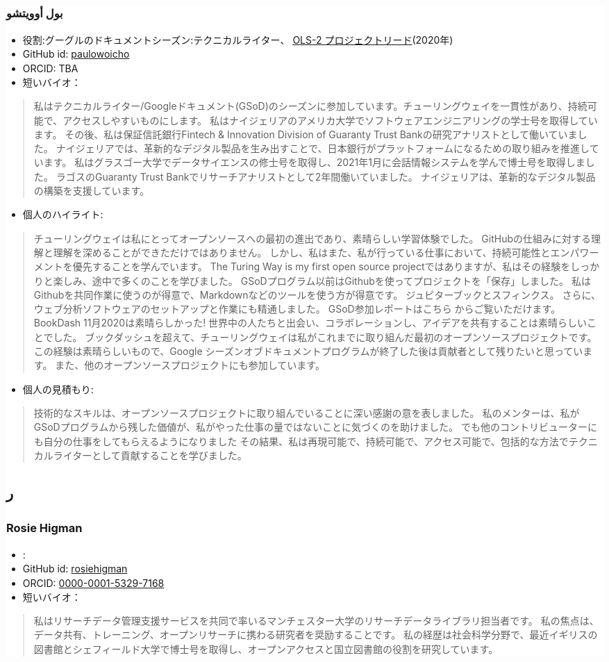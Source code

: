 ### بول أوويتشو

* 役割:グーグルのドキュメントシーズン:テクニカルライター、 [OLS-2 プロジェクトリード](https://github.com/alan-turing-institute/the-turing-way/tree/main/open-life-science-mentoring)(2020年)
* GitHub id: [paulowoicho](http://github.com/paulowoicho)
* ORCID: TBA
* 短いバイオ：
> 私はテクニカルライター/Googleドキュメント(GSoD)のシーズンに参加しています。チューリングウェイを一貫性があり、持続可能で、アクセスしやすいものにします。 私はナイジェリアのアメリカ大学でソフトウェアエンジニアリングの学士号を取得しています。 その後、私は保証信託銀行Fintech & Innovation Division of Guaranty Trust Bankの研究アナリストとして働いていました。 ナイジェリアでは、革新的なデジタル製品を生み出すことで、日本銀行がプラットフォームになるための取り組みを推進しています。 私はグラスゴー大学でデータサイエンスの修士号を取得し、2021年1月に会話情報システムを学んで博士号を取得しました。 ラゴスのGuaranty Trust Bankでリサーチアナリストとして2年間働いていました。 ナイジェリアは、革新的なデジタル製品の構築を支援しています。

* 個人のハイライト:
> チューリングウェイは私にとってオープンソースへの最初の進出であり、素晴らしい学習体験でした。 GitHubの仕組みに対する理解と理解を深めることができただけではありません。 しかし、私はまた、私が行っている仕事において、持続可能性とエンパワーメントを優先することを学んでいます。 The Turing Way is my first open source projectではありますが、私はその経験をしっかりと楽しみ、途中で多くのことを学びました。 GSoDプログラム以前はGithubを使ってプロジェクトを「保存」しました。 私はGithubを共同作業に使うのが得意で、Markdownなどのツールを使う方が得意です。 ジュピターブックとスフィンクス。 さらに、ウェブ分析ソフトウェアのセットアップと作業にも精通しました。 GSoD参加レポートはこちら [](https://github.com/alan-turing-institute/the-turing-way/blob/main/communications/GSOD-applications/GSoD-2020-Project-Report.md)からご覧いただけます。 BookDash 11月2020は素晴らしかった! 世界中の人たちと出会い、コラボレーションし、アイデアを共有することは素晴らしいことでした。 ブックダッシュを超えて、チューリングウェイは私がこれまでに取り組んだ最初のオープンソースプロジェクトです。 この経験は素晴らしいもので、Google シーズンオブドキュメントプログラムが終了した後は貢献者として残りたいと思っています。 また、他のオープンソースプロジェクトにも参加しています。

* 個人の見積もり:
> 技術的なスキルは、オープンソースプロジェクトに取り組んでいることに深い感謝の意を表しました。 私のメンターは、私がGSoDプログラムから残した価値が、私がやった仕事の量ではないことに気づくのを助けました。 でも他のコントリビューターにも自分の仕事をしてもらえるようになりました その結果、私は再現可能で、持続可能で、アクセス可能で、包括的な方法でテクニカルライターとして貢献することを学びました。





## ر


### Rosie Higman

* <unk> : <unk> <unk> <unk> <unk> <unk> <unk> <unk> <unk> <unk> <unk> <unk> <unk> <unk> <unk> <unk> <unk> <unk> <unk> <unk> <unk> <unk> <unk> <unk> <unk> <unk> <unk> <unk> <unk> <unk> <unk> <unk> <unk> <unk> <unk> <unk> <unk> <unk> <unk> <unk> <unk> <unk> <unk> <unk> <unk> <unk> <unk> <unk> <unk> <unk> <unk> <unk> <unk> <unk> <unk> <unk> <unk> <unk> <unk> <unk> <unk> <unk> <unk> <unk> <unk> <unk> <unk> <unk> <unk> <unk> <unk> <unk> <unk> <unk> <unk> <unk> <unk> <unk> <unk> <unk> <unk> <unk> <unk> <unk> <unk> <unk> <unk> <unk> <unk> <unk> <unk> <unk> <unk> <unk> <unk> <unk> <unk> <unk> <unk> <unk> <unk> <unk> <unk> <unk> <unk> <unk> <unk> <unk> <unk> <unk> <unk> <unk> <unk> <unk> <unk> <unk> <unk> <unk> <unk> <unk> <unk> <unk> <unk> <unk> <unk> <unk> <unk> <unk> <unk> <unk> <unk> <unk> <unk> <unk> <unk> <unk> <unk> <unk> <unk> <unk> <unk> <unk> <unk> <unk> <unk> <unk> <unk> <unk> <unk> <unk> <unk> <unk> <unk> <unk> <unk> <unk> <unk> <unk> <unk> <unk> <unk> <unk> <unk> <unk> <unk> <unk> <unk> <unk> <unk> <unk> <unk> <unk> <unk> <unk> <unk> <unk> <unk> <unk> <unk> <unk> <unk> <unk> <unk> <unk> <unk> <unk> <unk> <unk> <unk> <unk> <unk> <unk> <unk> <unk> <unk> <unk> <unk> <unk> <unk>
* GitHub id: [rosiehigman](http://github.com/rosiehigman)
* ORCID: [0000-0001-5329-7168](https://orcid.org/0000-0001-5329-7168)
* 短いバイオ：
> 私はリサーチデータ管理支援サービスを共同で率いるマンチェスター大学のリサーチデータライブラリ担当者です。 私の焦点は、データ共有、トレーニング、オープンリサーチに携わる研究者を奨励することです。 私の経歴は社会科学分野で、最近イギリスの図書館とシェフィールド大学で博士号を取得し、オープンアクセスと国立図書館の役割を研究しています。
